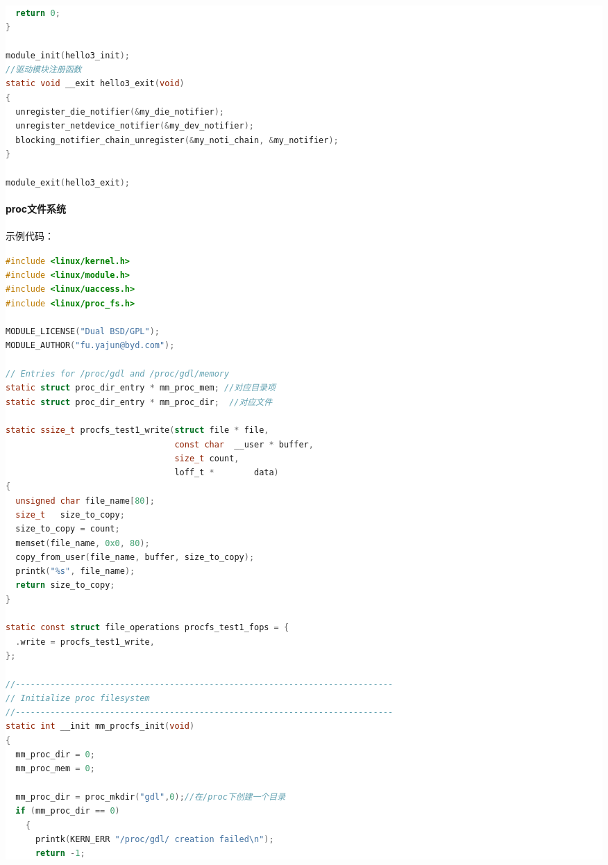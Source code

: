 ```C
  return 0;
}

module_init(hello3_init);
//驱动模块注册函数
static void __exit hello3_exit(void)
{
  unregister_die_notifier(&my_die_notifier);
  unregister_netdevice_notifier(&my_dev_notifier);
  blocking_notifier_chain_unregister(&my_noti_chain, &my_notifier);
}

module_exit(hello3_exit);
```



#### **proc文件系统**

示例代码：

```C
#include <linux/kernel.h>
#include <linux/module.h>
#include <linux/uaccess.h>
#include <linux/proc_fs.h>

MODULE_LICENSE("Dual BSD/GPL");
MODULE_AUTHOR("fu.yajun@byd.com");

// Entries for /proc/gdl and /proc/gdl/memory
static struct proc_dir_entry * mm_proc_mem; //对应目录项
static struct proc_dir_entry * mm_proc_dir;  //对应文件

static ssize_t procfs_test1_write(struct file * file, 
                                  const char  __user * buffer, 
                                  size_t count, 
                                  loff_t *        data)
{
  unsigned char file_name[80];
  size_t   size_to_copy;
  size_to_copy = count;
  memset(file_name, 0x0, 80);
  copy_from_user(file_name, buffer, size_to_copy);
  printk("%s", file_name);
  return size_to_copy;
}

static const struct file_operations procfs_test1_fops = {
  .write = procfs_test1_write,
};

//----------------------------------------------------------------------------
// Initialize proc filesystem
//----------------------------------------------------------------------------
static int __init mm_procfs_init(void)
{
  mm_proc_dir = 0;
  mm_proc_mem = 0;

  mm_proc_dir = proc_mkdir("gdl",0);//在/proc下创建一个目录
  if (mm_proc_dir == 0)
    {
      printk(KERN_ERR "/proc/gdl/ creation failed\n");
      return -1;
```